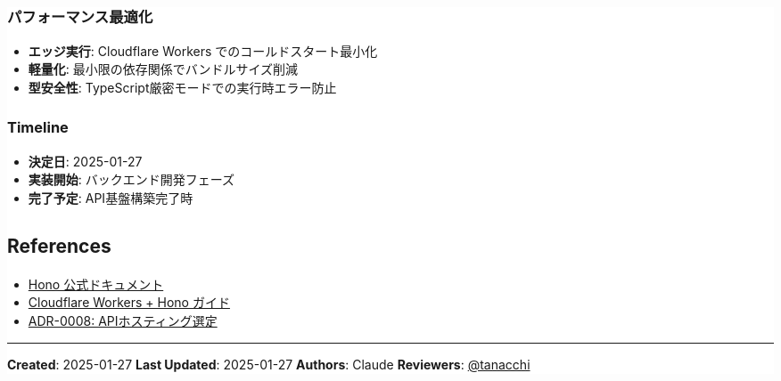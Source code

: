 ### パフォーマンス最適化

- **エッジ実行**: Cloudflare Workers でのコールドスタート最小化
- **軽量化**: 最小限の依存関係でバンドルサイズ削減
- **型安全性**: TypeScript厳密モードでの実行時エラー防止

### Timeline

- **決定日**: 2025-01-27
- **実装開始**: バックエンド開発フェーズ
- **完了予定**: API基盤構築完了時

## References

- [Hono 公式ドキュメント](https://hono.dev/)
- [Cloudflare Workers + Hono ガイド](https://hono.dev/getting-started/cloudflare-workers)
- [ADR-0008: APIホスティング選定](0008-api-hosting.md)

---
**Created**: 2025-01-27
**Last Updated**: 2025-01-27
**Authors**: Claude
**Reviewers**: [@tanacchi](https://github.com/tanacchi)
